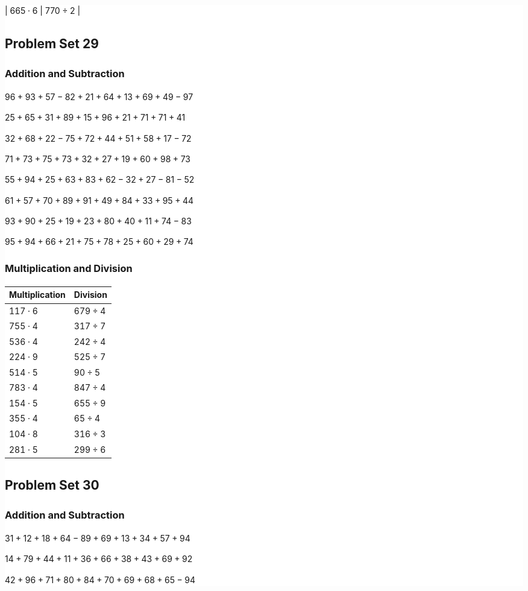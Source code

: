 | $665\cdot6$ | $770÷2$ |

## Problem Set 29

### Addition and Subtraction

$96+93+57-82+21+64+13+69+49-97$

$25+65+31+89+15+96+21+71+71+41$

$32+68+22-75+72+44+51+58+17-72$

$71+73+75+73+32+27+19+60+98+73$

$55+94+25+63+83+62-32+27-81-52$

$61+57+70+89+91+49+84+33+95+44$

$93+90+25+19+23+80+40+11+74-83$

$95+94+66+21+75+78+25+60+29+74$

### Multiplication and Division

| Multiplication | Division |
|:----|:----|
| $117\cdot6$ | $679÷4$ |
| $755\cdot4$ | $317÷7$ |
| $536\cdot4$ | $242÷4$ |
| $224\cdot9$ | $525÷7$ |
| $514\cdot5$ | $90÷5$ |
| $783\cdot4$ | $847÷4$ |
| $154\cdot5$ | $655÷9$ |
| $355\cdot4$ | $65÷4$ |
| $104\cdot8$ | $316÷3$ |
| $281\cdot5$ | $299÷6$ |

## Problem Set 30

### Addition and Subtraction

$31+12+18+64-89+69+13+34+57+94$

$14+79+44+11+36+66+38+43+69+92$

$42+96+71+80+84+70+69+68+65-94$
